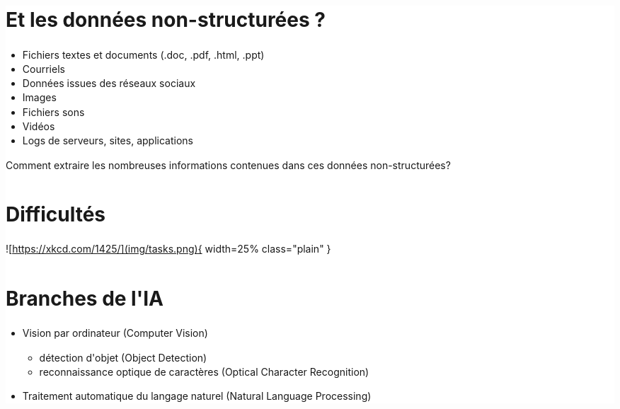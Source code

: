 
# Et les données non-structurées ? #

* Fichiers textes et documents (.doc, .pdf, .html, .ppt)
* Courriels
* Données issues des réseaux sociaux
* Images
* Fichiers sons
* Vidéos
* Logs de serveurs, sites, applications

Comment extraire les nombreuses informations contenues dans ces données non-structurées?


# Difficultés #

![https://xkcd.com/1425/](img/tasks.png){ width=25% class="plain" }




# Branches de l'IA #

* Vision par ordinateur (Computer Vision)
  - détection d'objet (Object Detection)
  - reconnaissance optique de caractères (Optical Character Recognition)

* Traitement automatique du langage naturel (Natural Language Processing)
